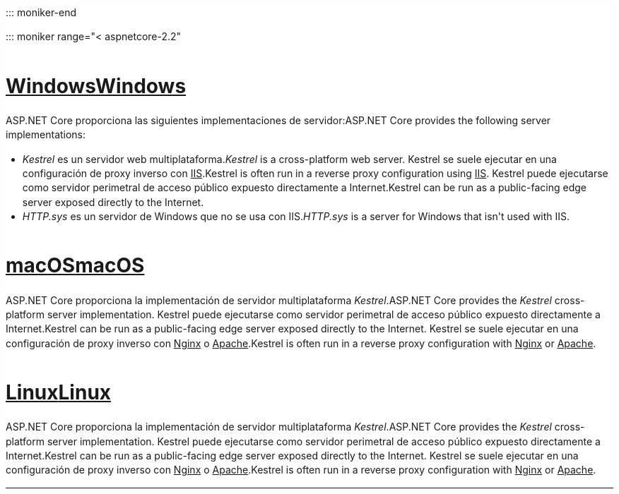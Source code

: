 
::: moniker-end

::: moniker range="< aspnetcore-2.2"

# <a name="windows"></a>[<span data-ttu-id="40c95-338">Windows</span><span class="sxs-lookup"><span data-stu-id="40c95-338">Windows</span></span>](#tab/windows)

<span data-ttu-id="40c95-339">ASP.NET Core proporciona las siguientes implementaciones de servidor:</span><span class="sxs-lookup"><span data-stu-id="40c95-339">ASP.NET Core provides the following server implementations:</span></span>

* <span data-ttu-id="40c95-340">*Kestrel* es un servidor web multiplataforma.</span><span class="sxs-lookup"><span data-stu-id="40c95-340">*Kestrel* is a cross-platform web server.</span></span> <span data-ttu-id="40c95-341">Kestrel se suele ejecutar en una configuración de proxy inverso con [IIS](https://www.iis.net/).</span><span class="sxs-lookup"><span data-stu-id="40c95-341">Kestrel is often run in a reverse proxy configuration using [IIS](https://www.iis.net/).</span></span> <span data-ttu-id="40c95-342">Kestrel puede ejecutarse como servidor perimetral de acceso público expuesto directamente a Internet.</span><span class="sxs-lookup"><span data-stu-id="40c95-342">Kestrel can be run as a public-facing edge server exposed directly to the Internet.</span></span>
* <span data-ttu-id="40c95-343">*HTTP.sys* es un servidor de Windows que no se usa con IIS.</span><span class="sxs-lookup"><span data-stu-id="40c95-343">*HTTP.sys* is a server for Windows that isn't used with IIS.</span></span>

# <a name="macos"></a>[<span data-ttu-id="40c95-344">macOS</span><span class="sxs-lookup"><span data-stu-id="40c95-344">macOS</span></span>](#tab/macos)

<span data-ttu-id="40c95-345">ASP.NET Core proporciona la implementación de servidor multiplataforma *Kestrel*.</span><span class="sxs-lookup"><span data-stu-id="40c95-345">ASP.NET Core provides the *Kestrel* cross-platform server implementation.</span></span> <span data-ttu-id="40c95-346">Kestrel puede ejecutarse como servidor perimetral de acceso público expuesto directamente a Internet.</span><span class="sxs-lookup"><span data-stu-id="40c95-346">Kestrel can be run as a public-facing edge server exposed directly to the Internet.</span></span> <span data-ttu-id="40c95-347">Kestrel se suele ejecutar en una configuración de proxy inverso con [Nginx](https://nginx.org) o [Apache](https://httpd.apache.org/).</span><span class="sxs-lookup"><span data-stu-id="40c95-347">Kestrel is often run in a reverse proxy configuration with [Nginx](https://nginx.org) or [Apache](https://httpd.apache.org/).</span></span>

# <a name="linux"></a>[<span data-ttu-id="40c95-348">Linux</span><span class="sxs-lookup"><span data-stu-id="40c95-348">Linux</span></span>](#tab/linux)

<span data-ttu-id="40c95-349">ASP.NET Core proporciona la implementación de servidor multiplataforma *Kestrel*.</span><span class="sxs-lookup"><span data-stu-id="40c95-349">ASP.NET Core provides the *Kestrel* cross-platform server implementation.</span></span> <span data-ttu-id="40c95-350">Kestrel puede ejecutarse como servidor perimetral de acceso público expuesto directamente a Internet.</span><span class="sxs-lookup"><span data-stu-id="40c95-350">Kestrel can be run as a public-facing edge server exposed directly to the Internet.</span></span> <span data-ttu-id="40c95-351">Kestrel se suele ejecutar en una configuración de proxy inverso con [Nginx](https://nginx.org) o [Apache](https://httpd.apache.org/).</span><span class="sxs-lookup"><span data-stu-id="40c95-351">Kestrel is often run in a reverse proxy configuration with [Nginx](https://nginx.org) or [Apache](https://httpd.apache.org/).</span></span>

---